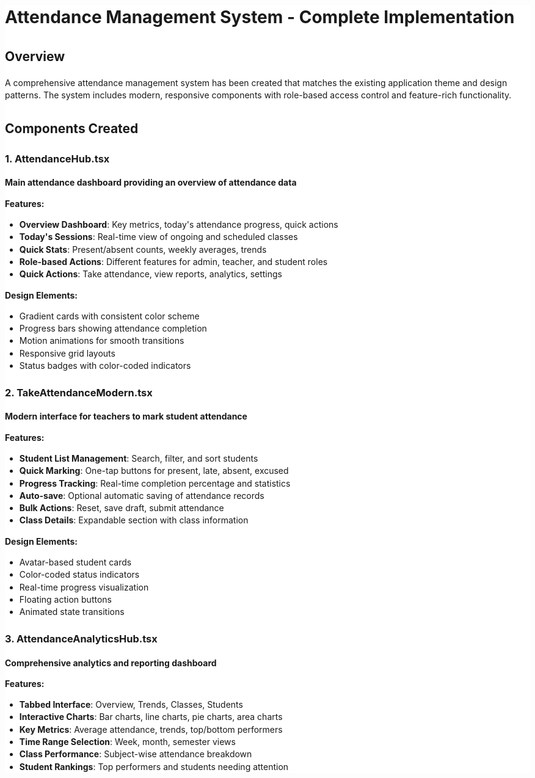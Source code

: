 # Attendance Management System - Complete Implementation

## Overview

A comprehensive attendance management system has been created that matches the existing application theme and design patterns. The system includes modern, responsive components with role-based access control and feature-rich functionality.

## Components Created

### 1. AttendanceHub.tsx
**Main attendance dashboard providing an overview of attendance data**

**Features:**
- **Overview Dashboard**: Key metrics, today's attendance progress, quick actions
- **Today's Sessions**: Real-time view of ongoing and scheduled classes
- **Quick Stats**: Present/absent counts, weekly averages, trends
- **Role-based Actions**: Different features for admin, teacher, and student roles
- **Quick Actions**: Take attendance, view reports, analytics, settings

**Design Elements:**
- Gradient cards with consistent color scheme
- Progress bars showing attendance completion
- Motion animations for smooth transitions
- Responsive grid layouts
- Status badges with color-coded indicators

### 2. TakeAttendanceModern.tsx
**Modern interface for teachers to mark student attendance**

**Features:**
- **Student List Management**: Search, filter, and sort students
- **Quick Marking**: One-tap buttons for present, late, absent, excused
- **Progress Tracking**: Real-time completion percentage and statistics
- **Auto-save**: Optional automatic saving of attendance records
- **Bulk Actions**: Reset, save draft, submit attendance
- **Class Details**: Expandable section with class information

**Design Elements:**
- Avatar-based student cards
- Color-coded status indicators
- Real-time progress visualization
- Floating action buttons
- Animated state transitions

### 3. AttendanceAnalyticsHub.tsx
**Comprehensive analytics and reporting dashboard**

**Features:**
- **Tabbed Interface**: Overview, Trends, Classes, Students
- **Interactive Charts**: Bar charts, line charts, pie charts, area charts
- **Key Metrics**: Average attendance, trends, top/bottom performers
- **Time Range Selection**: Week, month, semester views
- **Class Performance**: Subject-wise attendance breakdown
- **Student Rankings**: Top performers and students needing attention
